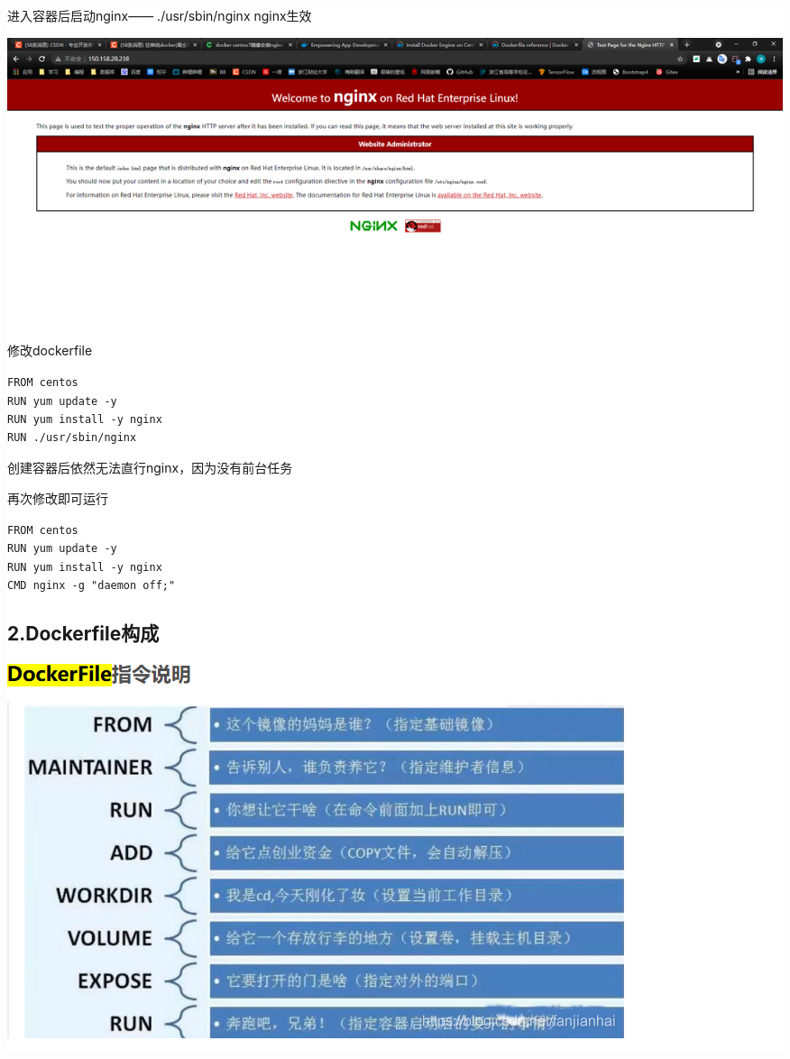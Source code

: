 进入容器后启动nginx—— ./usr/sbin/nginx      nginx生效

![image-20211125194127240](image-20211125194127240.png)

修改dockerfile

```
FROM centos
RUN yum update -y
RUN yum install -y nginx
RUN ./usr/sbin/nginx
```

创建容器后依然无法直行nginx，因为没有前台任务

再次修改即可运行

```
FROM centos
RUN yum update -y
RUN yum install -y nginx
CMD nginx -g "daemon off;"
```



## 2.Dockerfile构成

![image-20211125190839404](image-20211125190839404.png)
